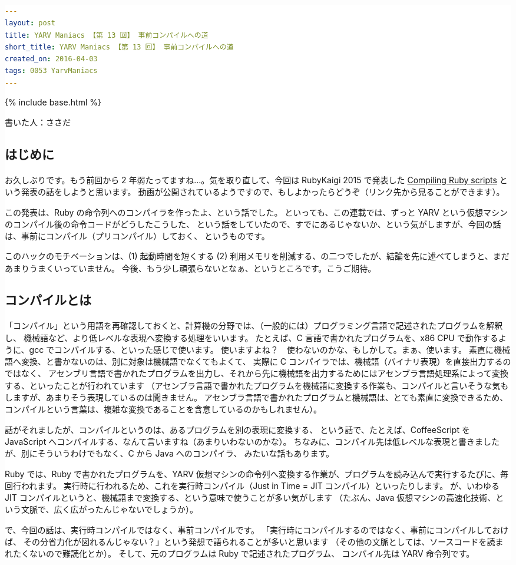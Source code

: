 ```yaml
---
layout: post
title: YARV Maniacs 【第 13 回】 事前コンパイルへの道
short_title: YARV Maniacs 【第 13 回】 事前コンパイルへの道
created_on: 2016-04-03
tags: 0053 YarvManiacs
---
```

{% include base.html %}


書いた人：ささだ

## はじめに

お久しぶりです。もう前回から 2 年弱たってますね...。気を取り直して、今回は RubyKaigi 2015 で発表した
[Compiling Ruby scripts](http://rubykaigi.org/2015/presentations/ko1) という発表の話をしようと思います。
動画が公開されているようですので、もしよかったらどうぞ（リンク先から見ることができます）。

この発表は、Ruby の命令列へのコンパイラを作ったよ、という話でした。
といっても、この連載では、ずっと YARV という仮想マシンのコンパイル後の命令コードがどうしたこうした、
という話をしていたので、すでにあるじゃないか、という気がしますが、今回の話は、事前にコンパイル（プリコンパイル）しておく、
というものです。

このハックのモチベーションは、(1) 起動時間を短くする (2) 利用メモリを削減する、の二つでしたが、結論を先に述べてしまうと、まだあまりうまくいっていません。
今後、もう少し頑張らないとなぁ、というところです。こうご期待。

## コンパイルとは

「コンパイル」という用語を再確認しておくと、計算機の分野では、（一般的には）プログラミング言語で記述されたプログラムを解釈し、
機械語など、より低レベルな表現へ変換する処理をいいます。
たとえば、C 言語で書かれたプログラムを、x86 CPU で動作するように、gcc でコンパイルする、といった感じで使います。
使いますよね？　使わないのかな、もしかして。まぁ、使います。
素直に機械語へ変換、と書かないのは、別に対象は機械語でなくてもよくて、
実際に C コンパイラでは、機械語（バイナリ表現）を直接出力するのではなく、
アセンブリ言語で書かれたプログラムを出力し、それから先に機械語を出力するためにはアセンブラ言語処理系によって変換する、といったことが行われています
（アセンブラ言語で書かれたプログラムを機械語に変換する作業も、コンパイルと言いそうな気もしますが、あまりそう表現しているのは聞きません。
アセンブラ言語で書かれたプログラムと機械語は、とても素直に変換できるため、コンパイルという言葉は、複雑な変換であることを含意しているのかもしれません）。

話がそれましたが、コンパイルというのは、あるプログラムを別の表現に変換する、
という話で、たとえば、CoffeeScript を JavaScript へコンパイルする、なんて言いますね（あまりいわないのかな）。
ちなみに、コンパイル先は低レベルな表現と書きましたが、別にそういうわけでもなく、C から Java へのコンパイラ、
みたいな話もあります。

Ruby では、Ruby で書かれたプログラムを、YARV 仮想マシンの命令列へ変換する作業が、プログラムを読み込んで実行するたびに、毎回行われます。
実行時に行われるため、これを実行時コンパイル（Just in Time = JIT コンパイル）といったりします。
が、いわゆる JIT コンパイルというと、機械語まで変換する、という意味で使うことが多い気がします
（たぶん、Java 仮想マシンの高速化技術、という文脈で、広く広がったんじゃないでしょうか）。

で、今回の話は、実行時コンパイルではなく、事前コンパイルです。
「実行時にコンパイルするのではなく、事前にコンパイルしておけば、
その分省力化が図れるんじゃない？」という発想で語られることが多いと思います
（その他の文脈としては、ソースコードを読まれたくないので難読化とか）。
そして、元のプログラムは Ruby で記述されたプログラム、
コンパイル先は YARV 命令列です。

